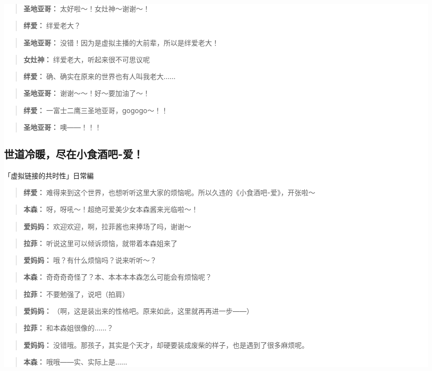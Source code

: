 > **圣地亚哥：**
> 太好啦～！女灶神～谢谢～！

> **绊爱：**
> 绊爱老大？

> **圣地亚哥：**
> 没错！因为是虚拟主播的大前辈，所以是绊爱老大！

> **女灶神：**
> 绊爱老大，听起来很不可思议呢

> **绊爱：**
> 确、确实在原来的世界也有人叫我老大……

> **圣地亚哥：**
> 谢谢～～！好～要加油了～！

> **绊爱：**
> 一富士二鹰三圣地亚哥，gogogo～！！

> **圣地亚哥：**
> 噢——！！！

## 世道冷暖，尽在小食酒吧-爱！

「虚拟链接的共时性」日常編

> **绊爱：**
> 难得来到这个世界，也想听听这里大家的烦恼呢。所以久违的《小食酒吧-爱》，开张啦～

> **本森：**
> 呀，呀吼～！超绝可爱美少女本森酱来光临啦～！

> **爱妈妈：**
> 欢迎欢迎，啊，拉菲酱也来捧场了吗，谢谢～

> **拉菲：**
> 听说这里可以倾诉烦恼，就带着本森姐来了

> **爱妈妈：**
> 哦？有什么烦恼吗？说来听听～？

> **本森：**
> 奇奇奇奇怪了？本、本本本本森怎么可能会有烦恼呢？

> **拉菲：**
> 不要勉强了，说吧（拍肩）

> **爱妈妈：**
> （啊，这是装出来的性格吧。原来如此，这里就再再进一步——）

> **拉菲：**
> 和本森姐很像的……？

> **爱妈妈：**
> 没错哦。那孩子，其实是个天才，却硬要装成废柴的样子，也是遇到了很多麻烦呢。

> **本森：**
> 哦哦——实、实际上是……
